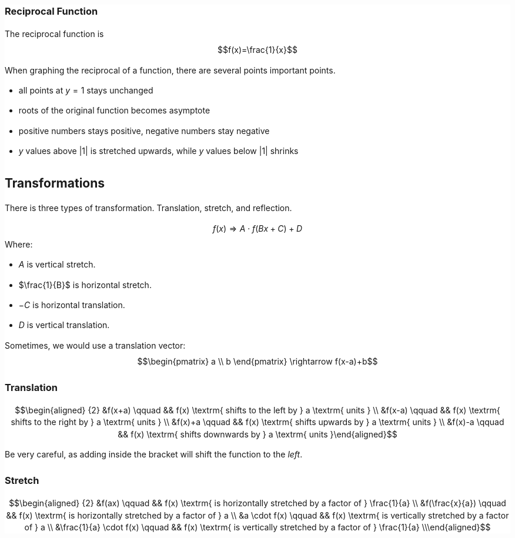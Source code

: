 ### Reciprocal Function

The reciprocal function is $$f(x)=\frac{1}{x}$$

When graphing the reciprocal of a function, there are several points
important points.

-   all points at $y=1$ stays unchanged

-   roots of the original function becomes asymptote

-   positive numbers stays positive, negative numbers stay negative

-   $y$ values above $|1|$ is stretched upwards, while $y$ values below
    $|1|$ shrinks

Transformations
---------------

There is three types of transformation. Translation, stretch, and
reflection.

$$f(x) \Rightarrow A \cdot f(Bx + C) + D$$ Where:

-   $A$ is vertical stretch.

-   $\frac{1}{B}$ is horizontal stretch.

-   $-C$ is horizontal translation.

-   $D$ is vertical translation.

Sometimes, we would use a translation vector: $$\begin{pmatrix}
		a \\
		b
	\end{pmatrix} \rightarrow f(x-a)+b$$

### Translation

$$\begin{aligned}
{2}
	&f(x+a) \qquad && f(x) \textrm{ shifts to the left by } a \textrm{ units } \\
	&f(x-a) \qquad && f(x) \textrm{ shifts to the right by } a \textrm{ units } \\
	&f(x)+a \qquad && f(x) \textrm{ shifts upwards by } a \textrm{ units } \\
	&f(x)-a \qquad && f(x) \textrm{ shifts downwards by } a \textrm{ units }\end{aligned}$$

Be very careful, as adding inside the bracket will shift the function to
the *left*.

### Stretch

$$\begin{aligned}
{2}
	&f(ax) \qquad && f(x) \textrm{ is horizontally stretched by a factor of } \frac{1}{a} \\
	&f(\frac{x}{a}) \qquad && f(x) \textrm{ is horizontally stretched by a factor of } a \\
	&a \cdot f(x) \qquad && f(x) \textrm{ is vertically stretched by a factor of } a \\
	&\frac{1}{a} \cdot f(x) \qquad && f(x) \textrm{ is vertically stretched by a factor of } \frac{1}{a} \\\end{aligned}$$

